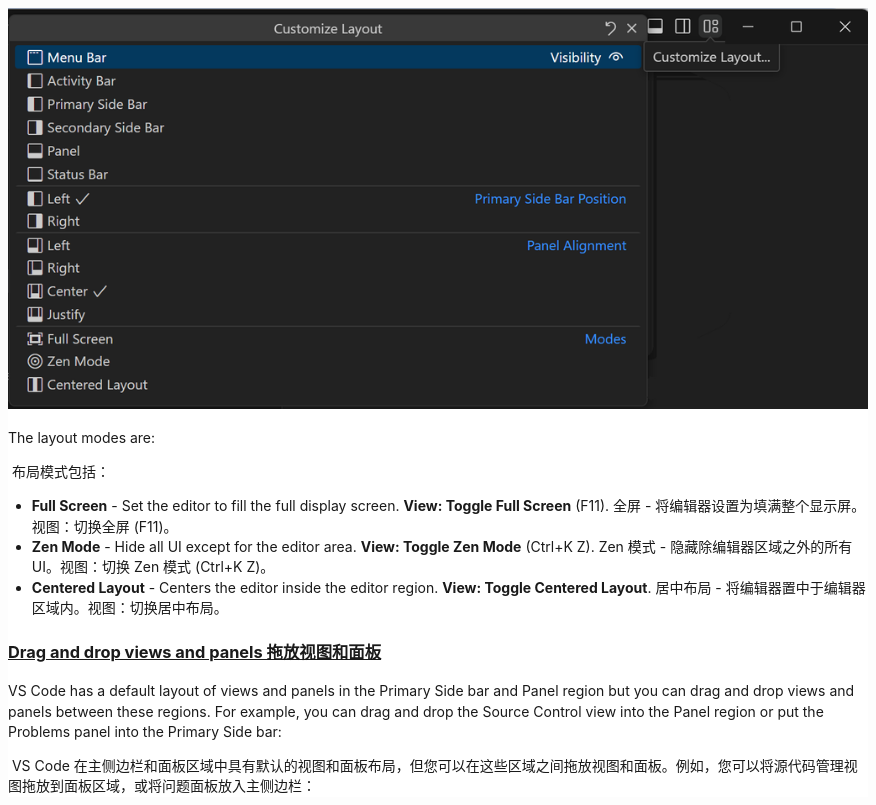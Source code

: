 ![Customize Layout dropdown shown via the Customize Layout button in the title bar](./CustomLayout_img/customize-layout-dropdown.png)

The layout modes are:

​​	布局模式包括：

- **Full Screen** - Set the editor to fill the full display screen. **View: Toggle Full Screen** (F11).
  全屏 - 将编辑器设置为填满整个显示屏。视图：切换全屏 (F11)。
- **Zen Mode** - Hide all UI except for the editor area. **View: Toggle Zen Mode** (Ctrl+K Z).
  Zen 模式 - 隐藏除编辑器区域之外的所有 UI。视图：切换 Zen 模式 (Ctrl+K Z)。
- **Centered Layout** - Centers the editor inside the editor region. **View: Toggle Centered Layout**.
  居中布局 - 将编辑器置中于编辑器区域内。视图：切换居中布局。

### [Drag and drop views and panels 拖放视图和面板](https://code.visualstudio.com/docs/editor/custom-layout#_drag-and-drop-views-and-panels)

VS Code has a default layout of views and panels in the Primary Side bar and Panel region but you can drag and drop views and panels between these regions. For example, you can drag and drop the Source Control view into the Panel region or put the Problems panel into the Primary Side bar:

​​	VS Code 在主侧边栏和面板区域中具有默认的视图和面板布局，但您可以在这些区域之间拖放视图和面板。例如，您可以将源代码管理视图拖放到面板区域，或将问题面板放入主侧边栏：
